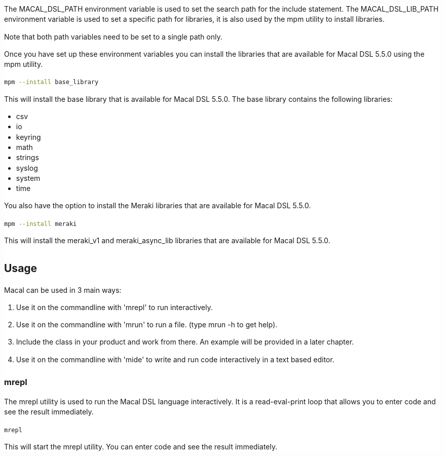 The MACAL_DSL_PATH environment variable is used to set the search path for the include statement.
The MACAL_DSL_LIB_PATH environment variable is used to set a specific path for libraries, it is also used by the mpm utility to install libraries.

Note that both path variables need to be set to a single path only.

Once you have set up these environment variables you can install the libraries that are available for Macal DSL 5.5.0 using the mpm utility.

```bash
mpm --install base_library
```

This will install the base library that is available for Macal DSL 5.5.0.
The base library contains the following libraries:
- csv
- io
- keyring
- math
- strings
- syslog
- system
- time

You also have the option to install the Meraki libraries that are available for Macal DSL 5.5.0.

```bash
mpm --install meraki
```

This will install the meraki_v1 and meraki_async_lib libraries that are available for Macal DSL 5.5.0.

## Usage

Macal can be used in 3 main ways:

1) Use it on the commandline with 'mrepl' to run interactively.

2) Use it on the commandline with 'mrun' to run a file. (type mrun -h to get help).

3) Include the class in your product and work from there.
    An example will be provided in a later chapter.

4) Use it on the commandline with 'mide' to write and run code interactively in a text based editor.


### mrepl

The mrepl utility is used to run the Macal DSL language interactively.
It is a read-eval-print loop that allows you to enter code and see the result immediately.

```bash
mrepl
```

This will start the mrepl utility.
You can enter code and see the result immediately.
